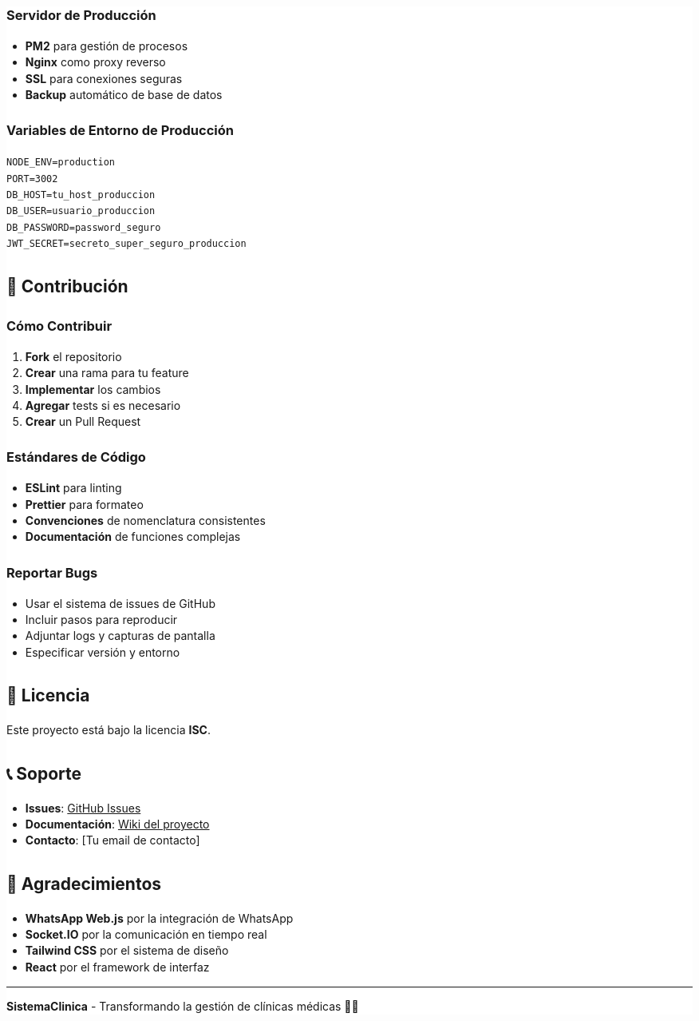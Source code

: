 ### Servidor de Producción

- **PM2** para gestión de procesos
- **Nginx** como proxy reverso
- **SSL** para conexiones seguras
- **Backup** automático de base de datos

### Variables de Entorno de Producción

```env
NODE_ENV=production
PORT=3002
DB_HOST=tu_host_produccion
DB_USER=usuario_produccion
DB_PASSWORD=password_seguro
JWT_SECRET=secreto_super_seguro_produccion
```

## 🤝 Contribución

### Cómo Contribuir

1. **Fork** el repositorio
2. **Crear** una rama para tu feature
3. **Implementar** los cambios
4. **Agregar** tests si es necesario
5. **Crear** un Pull Request

### Estándares de Código

- **ESLint** para linting
- **Prettier** para formateo
- **Convenciones** de nomenclatura consistentes
- **Documentación** de funciones complejas

### Reportar Bugs

- Usar el sistema de issues de GitHub
- Incluir pasos para reproducir
- Adjuntar logs y capturas de pantalla
- Especificar versión y entorno

## 📄 Licencia

Este proyecto está bajo la licencia **ISC**.

## 📞 Soporte

- **Issues**: [GitHub Issues](https://github.com/arecaldefadel/SistemaClinica/issues)
- **Documentación**: [Wiki del proyecto](https://github.com/arecaldefadel/SistemaClinica/wiki)
- **Contacto**: [Tu email de contacto]

## 🙏 Agradecimientos

- **WhatsApp Web.js** por la integración de WhatsApp
- **Socket.IO** por la comunicación en tiempo real
- **Tailwind CSS** por el sistema de diseño
- **React** por el framework de interfaz

---

**SistemaClinica** - Transformando la gestión de clínicas médicas 🏥✨
